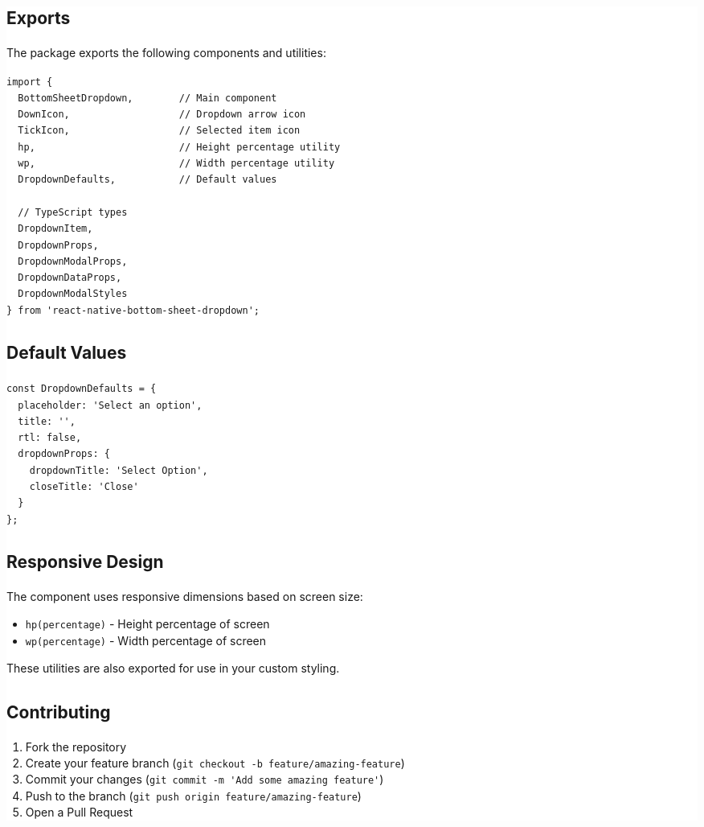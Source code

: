 ## Exports

The package exports the following components and utilities:

```tsx
import {
  BottomSheetDropdown,        // Main component
  DownIcon,                   // Dropdown arrow icon
  TickIcon,                   // Selected item icon
  hp,                         // Height percentage utility
  wp,                         // Width percentage utility
  DropdownDefaults,           // Default values
  
  // TypeScript types
  DropdownItem,
  DropdownProps,
  DropdownModalProps,
  DropdownDataProps,
  DropdownModalStyles
} from 'react-native-bottom-sheet-dropdown';
```

## Default Values

```tsx
const DropdownDefaults = {
  placeholder: 'Select an option',
  title: '',
  rtl: false,
  dropdownProps: {
    dropdownTitle: 'Select Option',
    closeTitle: 'Close'
  }
};
```

## Responsive Design

The component uses responsive dimensions based on screen size:
- `hp(percentage)` - Height percentage of screen
- `wp(percentage)` - Width percentage of screen

These utilities are also exported for use in your custom styling.

## Contributing

1. Fork the repository
2. Create your feature branch (`git checkout -b feature/amazing-feature`)
3. Commit your changes (`git commit -m 'Add some amazing feature'`)
4. Push to the branch (`git push origin feature/amazing-feature`)
5. Open a Pull Request
